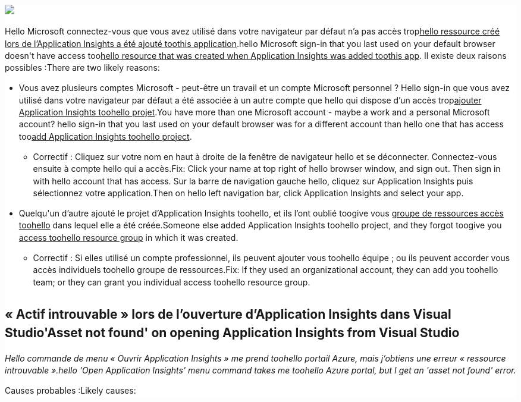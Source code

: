 ![](./media/app-insights-asp-net-troubleshoot-no-data/access-denied.png)

<span data-ttu-id="f2e74-166">Hello Microsoft connectez-vous que vous avez utilisé dans votre navigateur par défaut n’a pas accès trop[hello ressource créé lors de l’Application Insights a été ajouté toothis application](app-insights-asp-net.md).</span><span class="sxs-lookup"><span data-stu-id="f2e74-166">hello Microsoft sign-in that you last used on your default browser doesn't have access too[hello resource that was created when Application Insights was added toothis app](app-insights-asp-net.md).</span></span> <span data-ttu-id="f2e74-167">Il existe deux raisons possibles :</span><span class="sxs-lookup"><span data-stu-id="f2e74-167">There are two likely reasons:</span></span> 

* <span data-ttu-id="f2e74-168">Vous avez plusieurs comptes Microsoft - peut-être un travail et un compte Microsoft personnel ? Hello sign-in que vous avez utilisé dans votre navigateur par défaut a été associée à un autre compte que hello qui dispose d’un accès trop[ajouter Application Insights toohello projet](app-insights-asp-net.md).</span><span class="sxs-lookup"><span data-stu-id="f2e74-168">You have more than one Microsoft account - maybe a work and a personal Microsoft account? hello sign-in that you last used on your default browser was for a different account than hello one that has access too[add Application Insights toohello project](app-insights-asp-net.md).</span></span> 
  
  * <span data-ttu-id="f2e74-169">Correctif : Cliquez sur votre nom en haut à droite de la fenêtre de navigateur hello et se déconnecter. Connectez-vous ensuite à compte hello qui a accès.</span><span class="sxs-lookup"><span data-stu-id="f2e74-169">Fix: Click your name at top right of hello browser window, and sign out. Then sign in with hello account that has access.</span></span> <span data-ttu-id="f2e74-170">Sur la barre de navigation gauche hello, cliquez sur Application Insights puis sélectionnez votre application.</span><span class="sxs-lookup"><span data-stu-id="f2e74-170">Then on hello left navigation bar, click Application Insights and select your app.</span></span>
* <span data-ttu-id="f2e74-171">Quelqu'un d’autre ajouté le projet d’Application Insights toohello, et ils l’ont oublié toogive vous [groupe de ressources accès toohello](app-insights-resources-roles-access-control.md) dans lequel elle a été créée.</span><span class="sxs-lookup"><span data-stu-id="f2e74-171">Someone else added Application Insights toohello project, and they forgot toogive you [access toohello resource group](app-insights-resources-roles-access-control.md) in which it was created.</span></span> 
  
  * <span data-ttu-id="f2e74-172">Correctif : Si elles utilisé un compte professionnel, ils peuvent ajouter vous toohello équipe ; ou ils peuvent accorder vous accès individuels toohello groupe de ressources.</span><span class="sxs-lookup"><span data-stu-id="f2e74-172">Fix: If they used an organizational account, they can add you toohello team; or they can grant you individual access toohello resource group.</span></span>

## <a name="asset-not-found-on-opening-application-insights-from-visual-studio"></a><span data-ttu-id="f2e74-173">« Actif introuvable » lors de l’ouverture d’Application Insights dans Visual Studio</span><span class="sxs-lookup"><span data-stu-id="f2e74-173">'Asset not found' on opening Application Insights from Visual Studio</span></span>
<span data-ttu-id="f2e74-174">*Hello commande de menu « Ouvrir Application Insights » me prend toohello portail Azure, mais j’obtiens une erreur « ressource introuvable ».*</span><span class="sxs-lookup"><span data-stu-id="f2e74-174">*hello 'Open Application Insights' menu command takes me toohello Azure portal, but I get an 'asset not found' error.*</span></span>

<span data-ttu-id="f2e74-175">Causes probables :</span><span class="sxs-lookup"><span data-stu-id="f2e74-175">Likely causes:</span></span>
